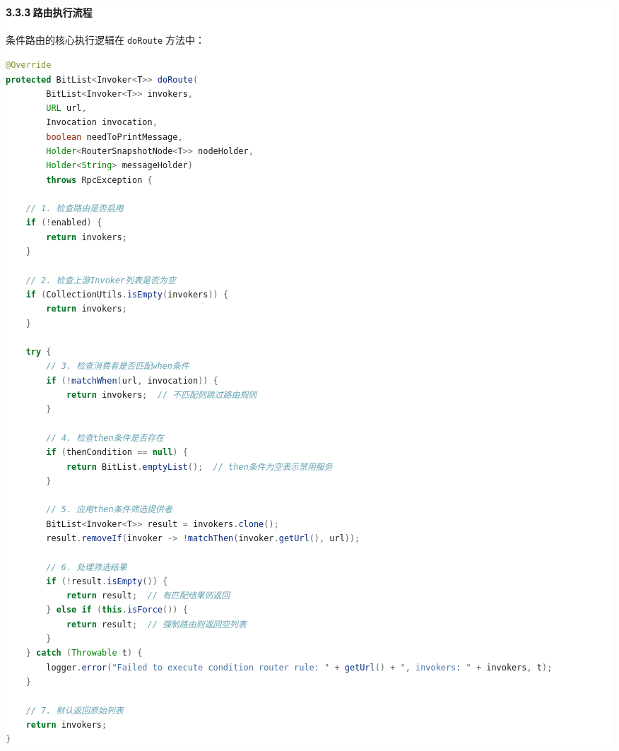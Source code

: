 
#### 3.3.3 路由执行流程

条件路由的核心执行逻辑在 `doRoute` 方法中：

```java
@Override
protected BitList<Invoker<T>> doRoute(
        BitList<Invoker<T>> invokers,
        URL url,
        Invocation invocation,
        boolean needToPrintMessage,
        Holder<RouterSnapshotNode<T>> nodeHolder,
        Holder<String> messageHolder)
        throws RpcException {
    
    // 1. 检查路由是否启用
    if (!enabled) {
        return invokers;
    }
    
    // 2. 检查上游Invoker列表是否为空
    if (CollectionUtils.isEmpty(invokers)) {
        return invokers;
    }
    
    try {
        // 3. 检查消费者是否匹配when条件
        if (!matchWhen(url, invocation)) {
            return invokers;  // 不匹配则跳过路由规则
        }
        
        // 4. 检查then条件是否存在
        if (thenCondition == null) {
            return BitList.emptyList();  // then条件为空表示禁用服务
        }
        
        // 5. 应用then条件筛选提供者
        BitList<Invoker<T>> result = invokers.clone();
        result.removeIf(invoker -> !matchThen(invoker.getUrl(), url));
        
        // 6. 处理筛选结果
        if (!result.isEmpty()) {
            return result;  // 有匹配结果则返回
        } else if (this.isForce()) {
            return result;  // 强制路由则返回空列表
        }
    } catch (Throwable t) {
        logger.error("Failed to execute condition router rule: " + getUrl() + ", invokers: " + invokers, t);
    }
    
    // 7. 默认返回原始列表
    return invokers;
}
```
